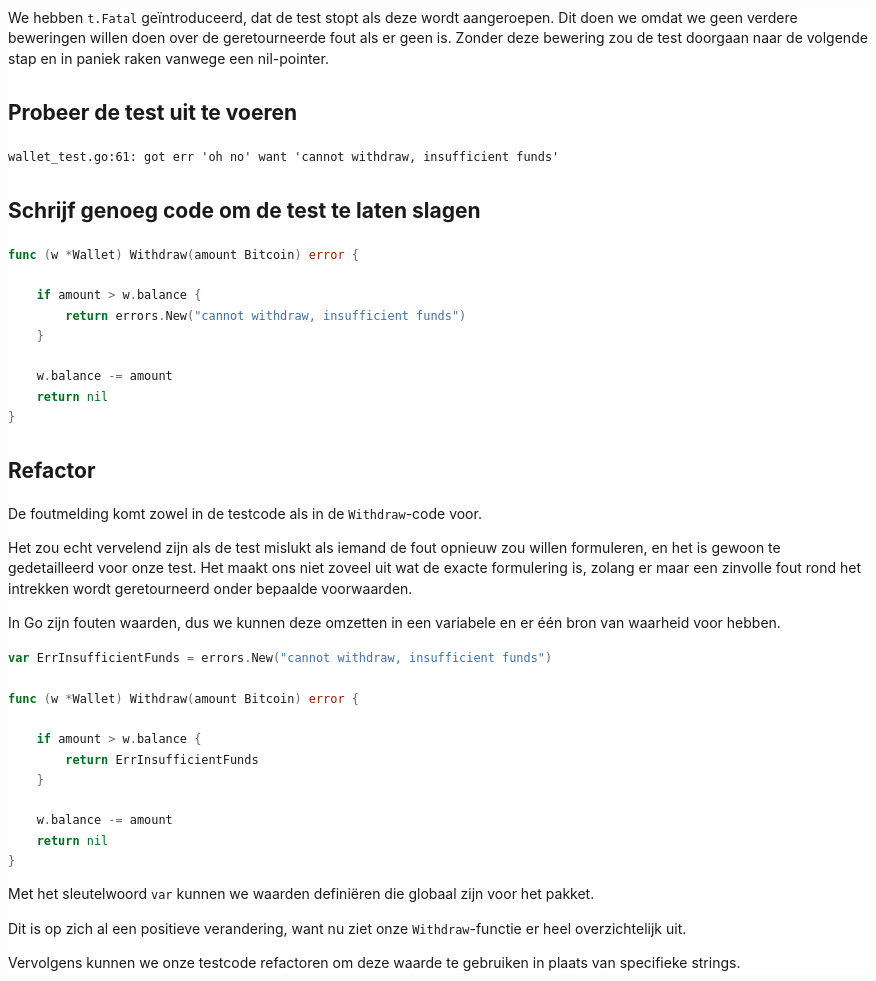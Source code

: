 We hebben `t.Fatal` geïntroduceerd, dat de test stopt als deze wordt aangeroepen. Dit doen we omdat we geen verdere beweringen willen doen over de geretourneerde fout als er geen is. Zonder deze bewering zou de test doorgaan naar de volgende stap en in paniek raken vanwege een nil-pointer.

## Probeer de test uit te voeren

`wallet_test.go:61: got err 'oh no' want 'cannot withdraw, insufficient funds'`

## Schrijf genoeg code om de test te laten slagen

```go
func (w *Wallet) Withdraw(amount Bitcoin) error {

	if amount > w.balance {
		return errors.New("cannot withdraw, insufficient funds")
	}

	w.balance -= amount
	return nil
}
```

## Refactor

De foutmelding komt zowel in de testcode als in de `Withdraw`-code voor.

Het zou echt vervelend zijn als de test mislukt als iemand de fout opnieuw zou willen formuleren, en het is gewoon te gedetailleerd voor onze test. Het maakt ons niet zoveel uit wat de exacte formulering is, zolang er maar een zinvolle fout rond het intrekken wordt geretourneerd onder bepaalde voorwaarden.

In Go zijn fouten waarden, dus we kunnen deze omzetten in een variabele en er één bron van waarheid voor hebben.

```go
var ErrInsufficientFunds = errors.New("cannot withdraw, insufficient funds")

func (w *Wallet) Withdraw(amount Bitcoin) error {

	if amount > w.balance {
		return ErrInsufficientFunds
	}

	w.balance -= amount
	return nil
}
```

Met het sleutelwoord `var` kunnen we waarden definiëren die globaal zijn voor het pakket.

Dit is op zich al een positieve verandering, want nu ziet onze `Withdraw`-functie er heel overzichtelijk uit.

Vervolgens kunnen we onze testcode refactoren om deze waarde te gebruiken in plaats van specifieke strings.
